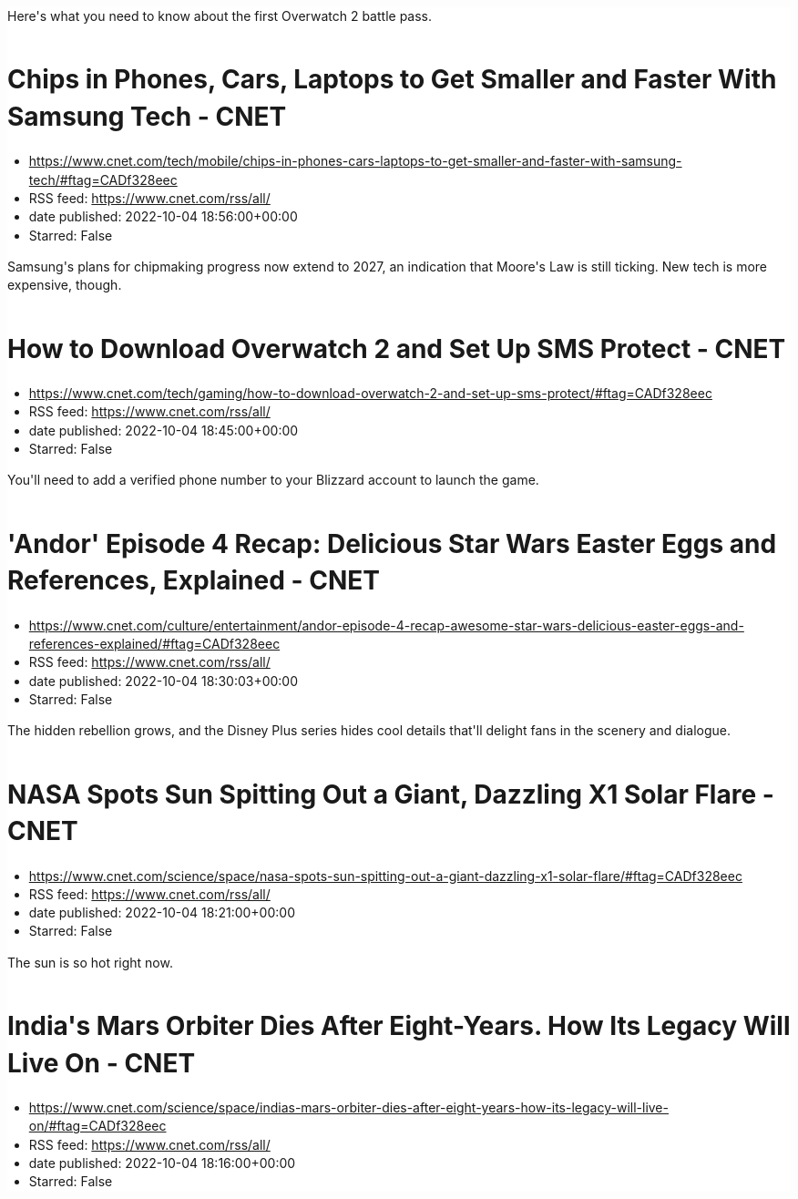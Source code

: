 Here's what you need to know about the first Overwatch 2 battle pass.

# Chips in Phones, Cars, Laptops to Get Smaller and Faster With Samsung Tech     - CNET
 - https://www.cnet.com/tech/mobile/chips-in-phones-cars-laptops-to-get-smaller-and-faster-with-samsung-tech/#ftag=CADf328eec
 - RSS feed: https://www.cnet.com/rss/all/
 - date published: 2022-10-04 18:56:00+00:00
 - Starred: False

Samsung's plans for chipmaking progress now extend to 2027, an indication that Moore's Law is still ticking. New tech is more expensive, though.

# How to Download Overwatch 2 and Set Up SMS Protect     - CNET
 - https://www.cnet.com/tech/gaming/how-to-download-overwatch-2-and-set-up-sms-protect/#ftag=CADf328eec
 - RSS feed: https://www.cnet.com/rss/all/
 - date published: 2022-10-04 18:45:00+00:00
 - Starred: False

You'll need to add a verified phone number to your Blizzard account to launch the game.

# 'Andor' Episode 4 Recap: Delicious Star Wars Easter Eggs and References, Explained     - CNET
 - https://www.cnet.com/culture/entertainment/andor-episode-4-recap-awesome-star-wars-delicious-easter-eggs-and-references-explained/#ftag=CADf328eec
 - RSS feed: https://www.cnet.com/rss/all/
 - date published: 2022-10-04 18:30:03+00:00
 - Starred: False

The hidden rebellion grows, and the Disney Plus series hides cool details that'll delight fans in the scenery and dialogue.

# NASA Spots Sun Spitting Out a Giant, Dazzling X1 Solar Flare     - CNET
 - https://www.cnet.com/science/space/nasa-spots-sun-spitting-out-a-giant-dazzling-x1-solar-flare/#ftag=CADf328eec
 - RSS feed: https://www.cnet.com/rss/all/
 - date published: 2022-10-04 18:21:00+00:00
 - Starred: False

The sun is so hot right now.

# India's Mars Orbiter Dies After Eight-Years. How Its Legacy Will Live On     - CNET
 - https://www.cnet.com/science/space/indias-mars-orbiter-dies-after-eight-years-how-its-legacy-will-live-on/#ftag=CADf328eec
 - RSS feed: https://www.cnet.com/rss/all/
 - date published: 2022-10-04 18:16:00+00:00
 - Starred: False
